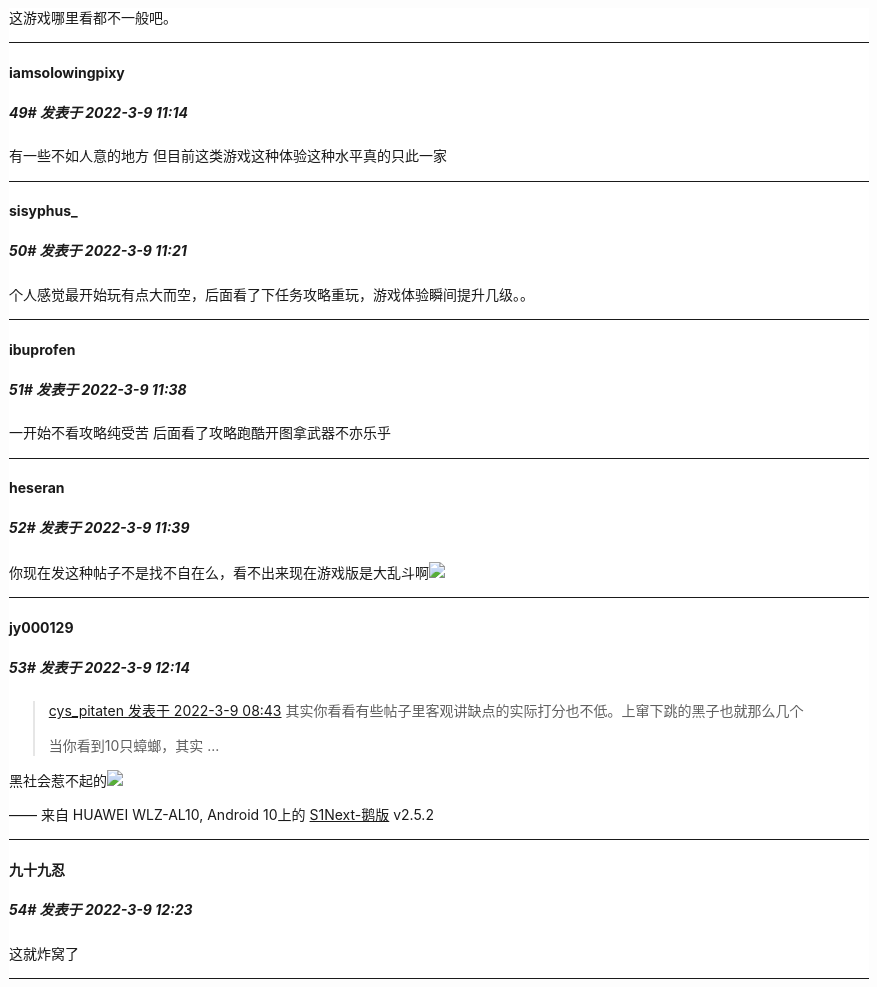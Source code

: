 这游戏哪里看都不一般吧。

*****

####  iamsolowingpixy  
##### 49#       发表于 2022-3-9 11:14

有一些不如人意的地方 但目前这类游戏这种体验这种水平真的只此一家

*****

####  sisyphus_  
##### 50#       发表于 2022-3-9 11:21

个人感觉最开始玩有点大而空，后面看了下任务攻略重玩，游戏体验瞬间提升几级。。

*****

####  ibuprofen  
##### 51#       发表于 2022-3-9 11:38

一开始不看攻略纯受苦
后面看了攻略跑酷开图拿武器不亦乐乎

*****

####  heseran  
##### 52#       发表于 2022-3-9 11:39

你现在发这种帖子不是找不自在么，看不出来现在游戏版是大乱斗啊<img src="https://static.saraba1st.com/image/smiley/face2017/067.png" referrerpolicy="no-referrer">

*****

####  jy000129  
##### 53#       发表于 2022-3-9 12:14

<blockquote><a href="httphttps://bbs.saraba1st.com/2b/forum.php?mod=redirect&amp;goto=findpost&amp;pid=54972485&amp;ptid=2056762" target="_blank">cys_pitaten 发表于 2022-3-9 08:43</a>
其实你看看有些帖子里客观讲缺点的实际打分也不低。上窜下跳的黑子也就那么几个

当你看到10只蟑螂，其实 ...</blockquote>
黑社会惹不起的<img src="https://static.saraba1st.com/image/smiley/face2017/067.png" referrerpolicy="no-referrer">

—— 来自 HUAWEI WLZ-AL10, Android 10上的 [S1Next-鹅版](https://github.com/ykrank/S1-Next/releases) v2.5.2

*****

####  九十九忍  
##### 54#       发表于 2022-3-9 12:23

这就炸窝了

*****
